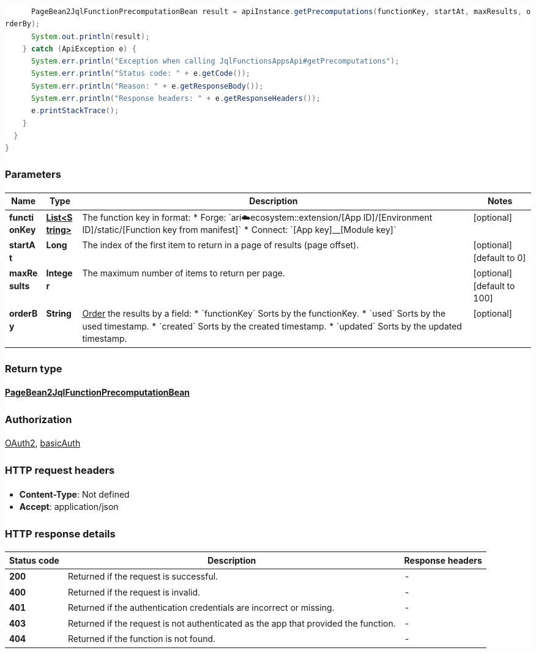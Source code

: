 ```java
      PageBean2JqlFunctionPrecomputationBean result = apiInstance.getPrecomputations(functionKey, startAt, maxResults, orderBy);
      System.out.println(result);
    } catch (ApiException e) {
      System.err.println("Exception when calling JqlFunctionsAppsApi#getPrecomputations");
      System.err.println("Status code: " + e.getCode());
      System.err.println("Reason: " + e.getResponseBody());
      System.err.println("Response headers: " + e.getResponseHeaders());
      e.printStackTrace();
    }
  }
}
```

### Parameters

| Name | Type | Description  | Notes |
|------------- | ------------- | ------------- | -------------|
| **functionKey** | [**List&lt;String&gt;**](String.md)| The function key in format:   *  Forge: &#x60;ari:cloud:ecosystem::extension/[App ID]/[Environment ID]/static/[Function key from manifest]&#x60;  *  Connect: &#x60;[App key]__[Module key]&#x60; | [optional] |
| **startAt** | **Long**| The index of the first item to return in a page of results (page offset). | [optional] [default to 0] |
| **maxResults** | **Integer**| The maximum number of items to return per page. | [optional] [default to 100] |
| **orderBy** | **String**| [Order](#ordering) the results by a field:   *  &#x60;functionKey&#x60; Sorts by the functionKey.  *  &#x60;used&#x60; Sorts by the used timestamp.  *  &#x60;created&#x60; Sorts by the created timestamp.  *  &#x60;updated&#x60; Sorts by the updated timestamp. | [optional] |

### Return type

[**PageBean2JqlFunctionPrecomputationBean**](PageBean2JqlFunctionPrecomputationBean.md)

### Authorization

[OAuth2](../README.md#OAuth2), [basicAuth](../README.md#basicAuth)

### HTTP request headers

 - **Content-Type**: Not defined
 - **Accept**: application/json

### HTTP response details
| Status code | Description | Response headers |
|-------------|-------------|------------------|
| **200** | Returned if the request is successful. |  -  |
| **400** | Returned if the request is invalid. |  -  |
| **401** | Returned if the authentication credentials are incorrect or missing. |  -  |
| **403** | Returned if the request is not authenticated as the app that provided the function. |  -  |
| **404** | Returned if the function is not found. |  -  |
